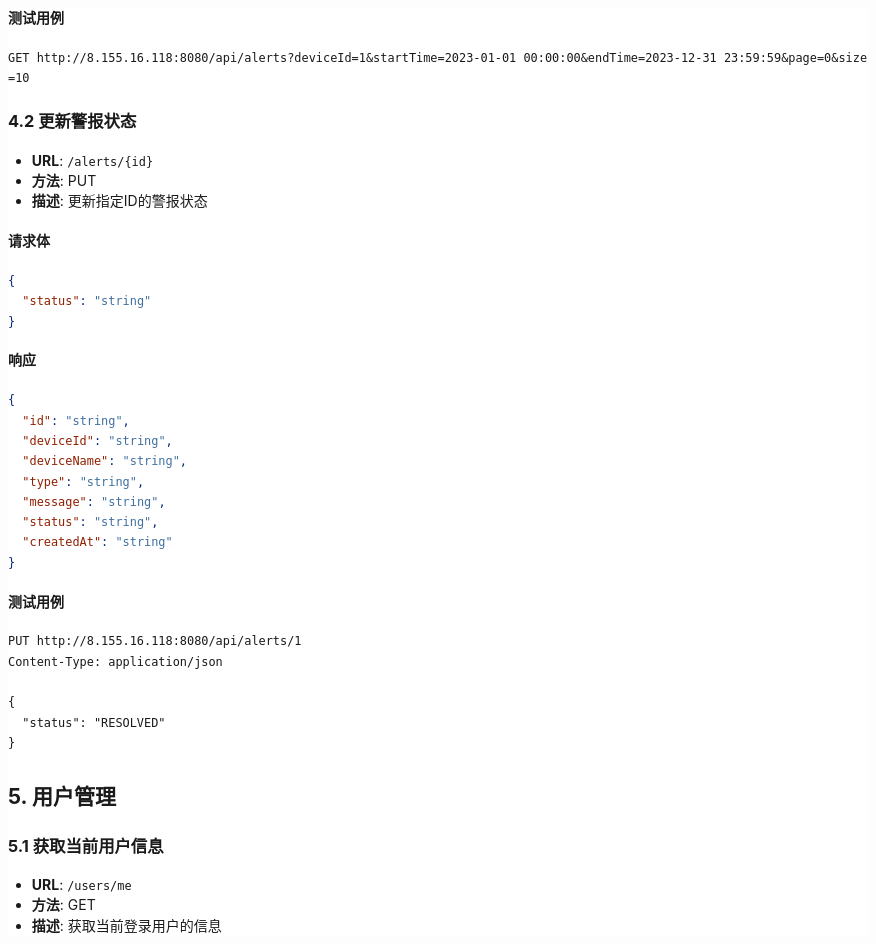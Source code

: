 #### 测试用例

```
GET http://8.155.16.118:8080/api/alerts?deviceId=1&startTime=2023-01-01 00:00:00&endTime=2023-12-31 23:59:59&page=0&size=10
```

### 4.2 更新警报状态

- **URL**: `/alerts/{id}`
- **方法**: PUT
- **描述**: 更新指定ID的警报状态

#### 请求体

```json
{
  "status": "string"
}
```

#### 响应

```json
{
  "id": "string",
  "deviceId": "string",
  "deviceName": "string",
  "type": "string",
  "message": "string",
  "status": "string",
  "createdAt": "string"
}
```

#### 测试用例

```
PUT http://8.155.16.118:8080/api/alerts/1
Content-Type: application/json

{
  "status": "RESOLVED"
}
```

## 5. 用户管理

### 5.1 获取当前用户信息

- **URL**: `/users/me`
- **方法**: GET
- **描述**: 获取当前登录用户的信息
